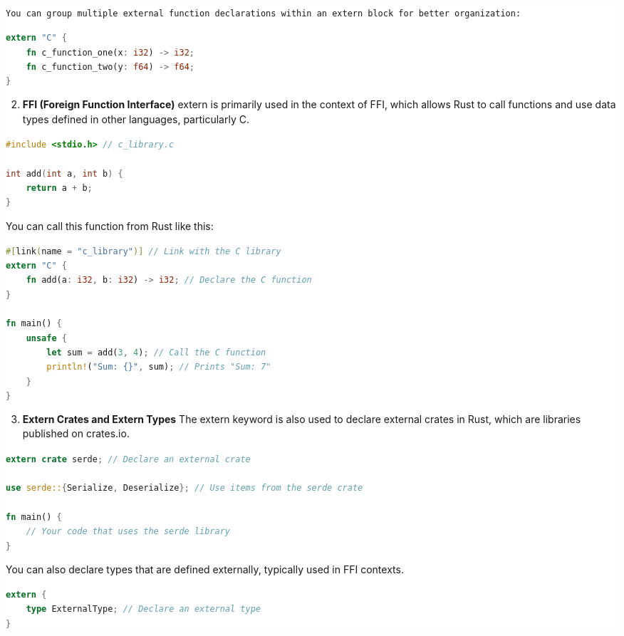     You can group multiple external function declarations within an extern block for better organization:

```rust
extern "C" {
    fn c_function_one(x: i32) -> i32;
    fn c_function_two(y: f64) -> f64;
}
```

2. **FFI (Foreign Function Interface)**
    extern is primarily used in the context of FFI, which allows Rust to call functions and use data types defined in other languages, particularly C.

```C
#include <stdio.h> // c_library.c

int add(int a, int b) {
    return a + b;
}

```

You can call this function from Rust like this:


```rust
#[link(name = "c_library")] // Link with the C library
extern "C" {
    fn add(a: i32, b: i32) -> i32; // Declare the C function
}

fn main() {
    unsafe {
        let sum = add(3, 4); // Call the C function
        println!("Sum: {}", sum); // Prints "Sum: 7"
    }
}

```
3. **Extern Crates and Extern Types**
    The extern keyword is also used to declare external crates in Rust, which are libraries published on crates.io.

```rust
extern crate serde; // Declare an external crate

use serde::{Serialize, Deserialize}; // Use items from the serde crate

fn main() {
    // Your code that uses the serde library
}
```

You can also declare types that are defined externally, typically used in FFI contexts.

```rust
extern {
    type ExternalType; // Declare an external type
}
```
